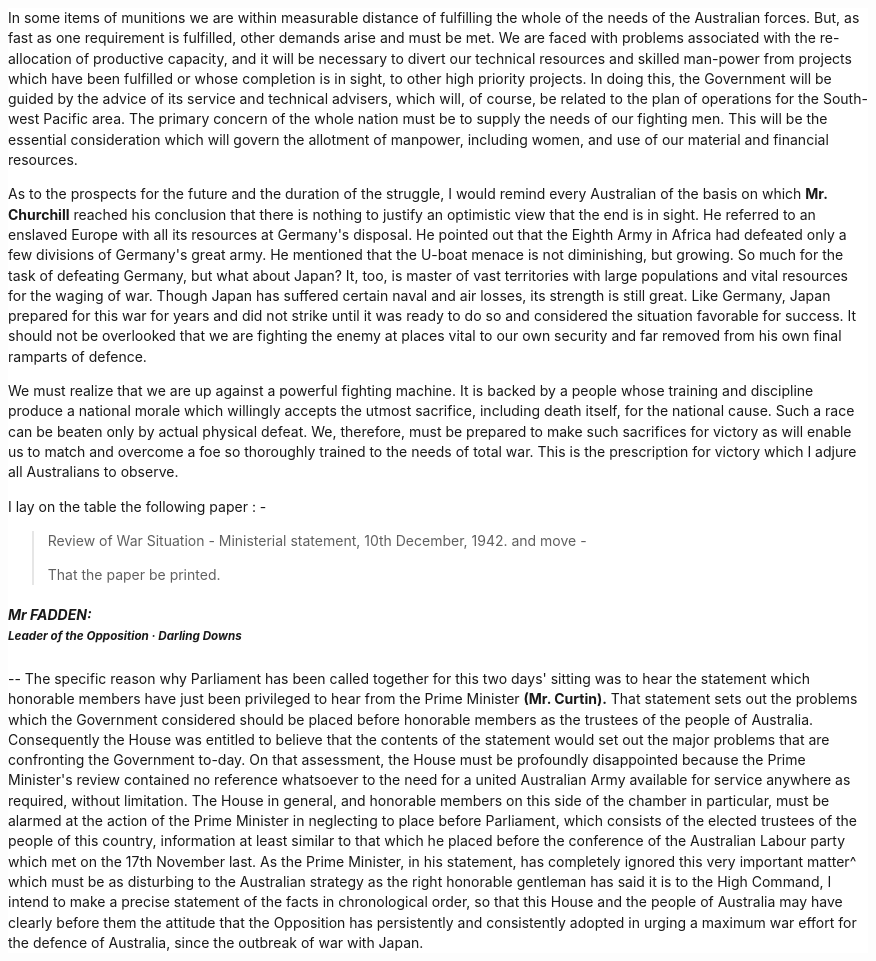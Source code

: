 In some items of munitions we are within measurable distance of fulfilling the whole of the needs of the Australian forces. But, as fast as one requirement is fulfilled, other demands arise and must be met. We are faced with problems associated with the re-allocation of productive capacity, and it will be necessary to divert our technical resources and skilled man-power from projects which have been fulfilled or whose completion is in sight, to other high priority projects. In doing this, the Government will  be guided by the advice of its service and technical advisers, which will, of course, be related to the plan of operations for the South-west Pacific area. The primary concern of the whole nation must be to supply the needs of our fighting men. This will be the essential consideration which will govern the allotment of manpower, including women, and use of our material and financial resources. 

As to the prospects for the future and the duration of the struggle, I would remind every Australian of the basis on which  **Mr. Churchill**  reached his conclusion that there is nothing to justify an optimistic view that the end is in sight. He referred to an enslaved Europe with all its resources at Germany's disposal. He pointed out that the Eighth Army in Africa had defeated only a few divisions of Germany's great army. He mentioned that the U-boat menace is not diminishing, but growing. So much for the task of defeating Germany, but what about Japan? It, too, is master of vast territories with large populations and vital resources for the waging of war. Though Japan has suffered certain naval and air losses, its strength is still great. Like Germany, Japan prepared for this war for years and did not strike until it was ready to do so and considered the situation favorable for success. It should not be overlooked that we are fighting the enemy at places vital to our own security and far removed from his own final ramparts of defence. 

We must realize that we are up against a powerful fighting machine. It is backed by a people whose training and discipline produce a national morale which willingly accepts the utmost sacrifice, including death itself, for the national cause. Such a race can be beaten only by actual physical defeat. We, therefore, must be  prepared to make such sacrifices for victory as will enable us to match and overcome a foe so thoroughly trained to the needs of total war. This is the prescription for victory which I adjure all Australians to observe. 

I lay on the table the following paper : - 

  >Review of War Situation - Ministerial statement, 10th December, 1942.  and move - 
  >
  >That the paper be printed. 

##### Mr FADDEN:<br><small class="text-muted">Leader of the Opposition &middot; Darling Downs</small>

-- The specific reason why Parliament has been called together for this two days' sitting was to hear the statement which honorable members have just been privileged to hear from the Prime Minister  **(Mr. Curtin).**  That statement sets out the problems which the Government considered should be placed before honorable members as the trustees of the people of Australia. Consequently the House was entitled to believe that the contents of the statement would set out the major problems that are confronting the Government to-day. On that assessment, the House must be profoundly disappointed because the Prime Minister's review contained no reference whatsoever to the need for a united Australian Army available for service anywhere as required, without limitation. The House in general, and honorable members on this side of the chamber in particular, must be alarmed at the action of the Prime Minister in neglecting to place before Parliament, which consists of the elected trustees of the people of this country, information at least similar to that which he placed before the conference of the Australian Labour party which met on the 17th November last. As the Prime Minister, in his statement, has completely ignored this very important matter^ which must be as disturbing to the Australian strategy as the right honorable gentleman has said it is to the High Command, I intend to make a precise statement of the facts in chronological order, so that this House and the people of Australia may have clearly before them the attitude that the Opposition has persistently and consistently adopted in urging a maximum war effort for the defence of Australia, since the outbreak of war with Japan. 
